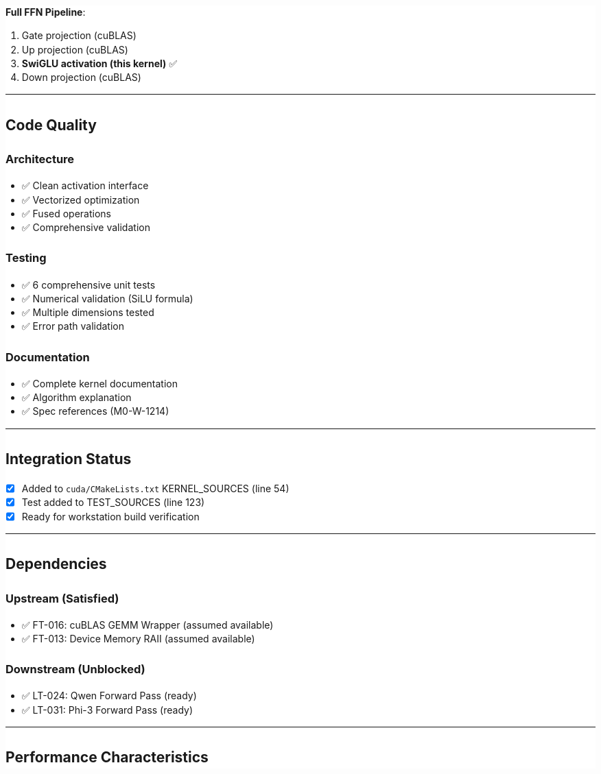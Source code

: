**Full FFN Pipeline**:
1. Gate projection (cuBLAS)
2. Up projection (cuBLAS)
3. **SwiGLU activation (this kernel)** ✅
4. Down projection (cuBLAS)

---

## Code Quality

### Architecture
- ✅ Clean activation interface
- ✅ Vectorized optimization
- ✅ Fused operations
- ✅ Comprehensive validation

### Testing
- ✅ 6 comprehensive unit tests
- ✅ Numerical validation (SiLU formula)
- ✅ Multiple dimensions tested
- ✅ Error path validation

### Documentation
- ✅ Complete kernel documentation
- ✅ Algorithm explanation
- ✅ Spec references (M0-W-1214)

---

## Integration Status

- [x] Added to `cuda/CMakeLists.txt` KERNEL_SOURCES (line 54)
- [x] Test added to TEST_SOURCES (line 123)
- [x] Ready for workstation build verification

---

## Dependencies

### Upstream (Satisfied)
- ✅ FT-016: cuBLAS GEMM Wrapper (assumed available)
- ✅ FT-013: Device Memory RAII (assumed available)

### Downstream (Unblocked)
- ✅ LT-024: Qwen Forward Pass (ready)
- ✅ LT-031: Phi-3 Forward Pass (ready)

---

## Performance Characteristics
